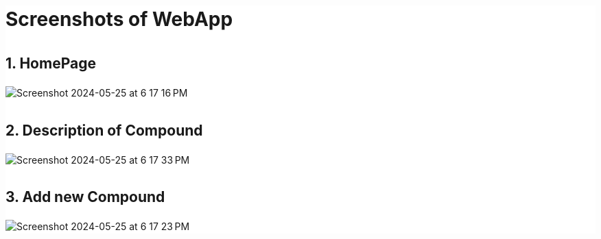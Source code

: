 #  Screenshots of WebApp
## 1. HomePage
<img width="1440" alt="Screenshot 2024-05-25 at 6 17 16 PM" src="https://github.com/itsgurpreetsingh/NuvertOS_Assignment/assets/79744977/fdae835d-7ed2-4512-b25b-daae062a6c52">

## 2. Description of Compound
<img width="1440" alt="Screenshot 2024-05-25 at 6 17 33 PM" src="https://github.com/itsgurpreetsingh/NuvertOS_Assignment/assets/79744977/c0573cdd-19c4-4b3e-9ba5-5e6e93591587">

## 3. Add new Compound
<img width="1440" alt="Screenshot 2024-05-25 at 6 17 23 PM" src="https://github.com/itsgurpreetsingh/NuvertOS_Assignment/assets/79744977/f1183bf1-53a7-4cb6-b18f-6e8fcfdfbc39">
